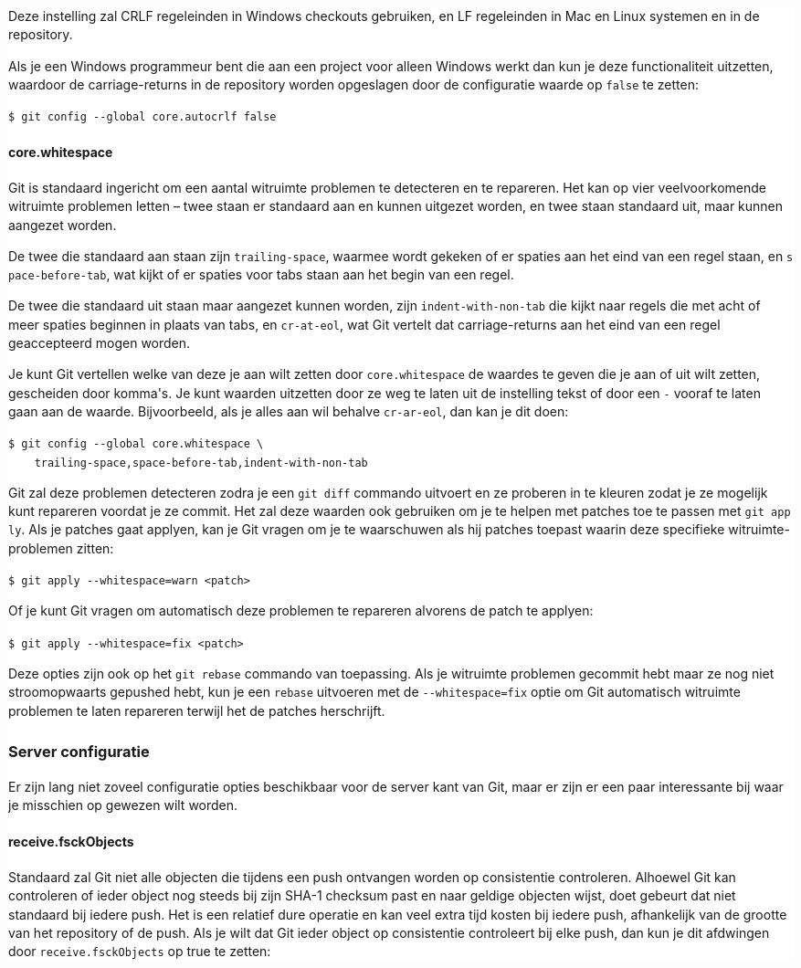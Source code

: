 Deze instelling zal CRLF regeleinden in Windows checkouts gebruiken, en LF regeleinden in Mac en Linux systemen en in de repository.

Als je een Windows programmeur bent die aan een project voor alleen Windows werkt dan kun je deze functionaliteit uitzetten, waardoor de carriage-returns in de repository worden opgeslagen door de configuratie waarde op `false` te zetten:

	$ git config --global core.autocrlf false

#### core.whitespace ####

Git is standaard ingericht om een aantal witruimte problemen te detecteren en te repareren. Het kan op vier veelvoorkomende witruimte problemen letten – twee staan er standaard aan en kunnen uitgezet worden, en twee staan standaard uit, maar kunnen aangezet worden.

De twee die standaard aan staan zijn `trailing-space`, waarmee wordt gekeken of er spaties aan het eind van een regel staan, en `space-before-tab`, wat kijkt of er spaties voor tabs staan aan het begin van een regel.

De twee die standaard uit staan maar aangezet kunnen worden, zijn `indent-with-non-tab` die kijkt naar regels die met acht of meer spaties beginnen in plaats van tabs, en `cr-at-eol`, wat Git vertelt dat carriage-returns aan het eind van een regel geaccepteerd mogen worden.

Je kunt Git vertellen welke van deze je aan wilt zetten door `core.whitespace` de waardes te geven die je aan of uit wilt zetten, gescheiden door komma's. Je kunt waarden uitzetten door ze weg te laten uit de instelling tekst of door een `-` vooraf te laten gaan aan de waarde. Bijvoorbeeld, als je alles aan wil behalve `cr-ar-eol`, dan kan je dit doen:

	$ git config --global core.whitespace \
	    trailing-space,space-before-tab,indent-with-non-tab

Git zal deze problemen detecteren zodra je een `git diff` commando uitvoert en ze proberen in te kleuren zodat je ze mogelijk kunt repareren voordat je ze commit. Het zal deze waarden ook gebruiken om je te helpen met patches toe te passen met `git apply`. Als je patches gaat applyen, kan je Git vragen om je te waarschuwen als hij patches toepast waarin deze specifieke witruimte-problemen zitten:

	$ git apply --whitespace=warn <patch>

Of je kunt Git vragen om automatisch deze problemen te repareren alvorens de patch te applyen:

	$ git apply --whitespace=fix <patch>

Deze opties zijn ook op het `git rebase` commando van toepassing. Als je witruimte problemen gecommit hebt maar ze nog niet stroomopwaarts gepushed hebt, kun je een `rebase` uitvoeren met de `--whitespace=fix` optie om Git automatisch witruimte problemen te laten repareren terwijl het de patches herschrijft.

### Server configuratie ###

Er zijn lang niet zoveel configuratie opties beschikbaar voor de server kant van Git, maar er zijn er een paar interessante bij waar je misschien op gewezen wilt worden.

#### receive.fsckObjects ####

Standaard zal Git niet alle objecten die tijdens een push ontvangen worden op consistentie controleren. Alhoewel Git kan controleren of ieder object nog steeds bij zijn SHA-1 checksum past en naar geldige objecten wijst, doet gebeurt dat niet standaard bij iedere push. Het is een relatief dure operatie en kan veel extra tijd kosten bij iedere push, afhankelijk van de grootte van het repository of de push. Als je wilt dat Git ieder object op consistentie controleert bij elke push, dan kun je dit afdwingen door `receive.fsckObjects` op true te zetten:
